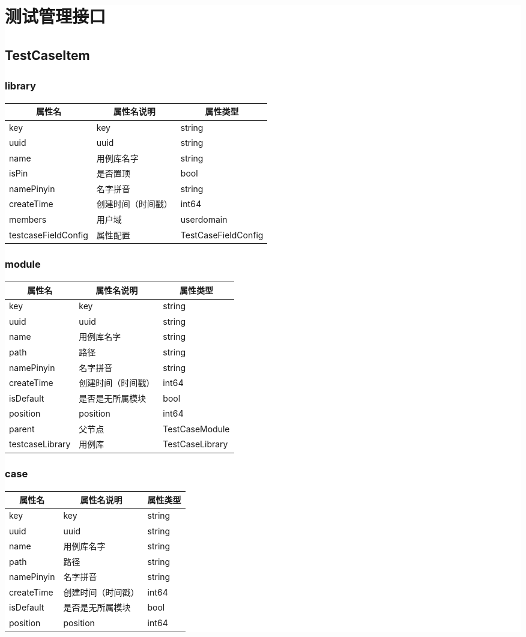 # 测试管理接口

## TestCaseItem

### library

| 属性名              | 属性名说明         | 属性类型            |
| ------------------- | ------------------ | ------------------- |
| key                 | key                | string              |
| uuid                | uuid               | string              |
| name                | 用例库名字         | string              |
| isPin               | 是否置顶           | bool                |
| namePinyin          | 名字拼音           | string              |
| createTime          | 创建时间（时间戳） | int64               |
| members             | 用户域             | userdomain          |
| testcaseFieldConfig | 属性配置           | TestCaseFieldConfig |

### module

| 属性名          | 属性名说明         | 属性类型        |
| --------------- | ------------------ | --------------- |
| key             | key                | string          |
| uuid            | uuid               | string          |
| name            | 用例库名字         | string          |
| path            | 路径               | string          |
| namePinyin      | 名字拼音           | string          |
| createTime      | 创建时间（时间戳） | int64           |
| isDefault       | 是否是无所属模块   | bool            |
| position        | position           | int64           |
| parent          | 父节点             | TestCaseModule  |
| testcaseLibrary | 用例库             | TestCaseLibrary |

### case

| 属性名          | 属性名说明         | 属性类型        |
| --------------- | ------------------ | --------------- |
| key             | key                | string          |
| uuid            | uuid               | string          |
| name            | 用例库名字         | string          |
| path            | 路径               | string          |
| namePinyin      | 名字拼音           | string          |
| createTime      | 创建时间（时间戳） | int64           |
| isDefault       | 是否是无所属模块   | bool            |
| position        | position           | int64           |